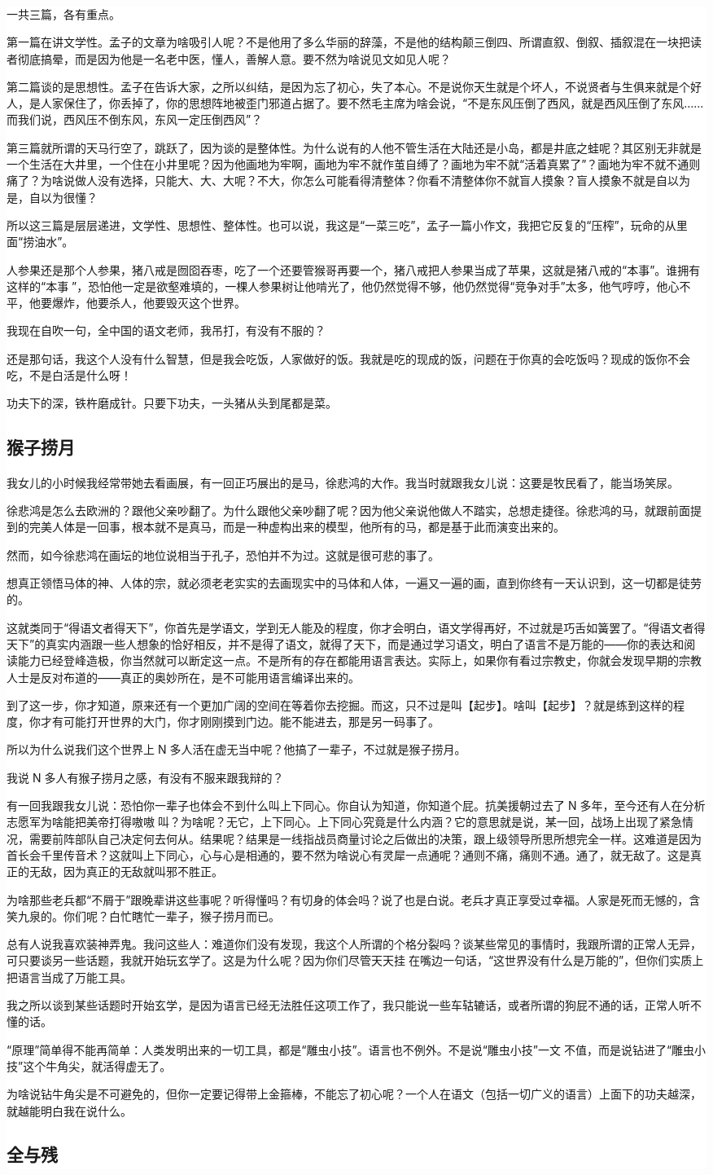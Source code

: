 一共三篇，各有重点。

第一篇在讲文学性。孟子的文章为啥吸引人呢？不是他用了多么华丽的辞藻，不是他的结构颠三倒四、所谓直叙、倒叙、插叙混在一块把读者彻底搞晕，而是因为他是一名老中医，懂人，善解人意。要不然为啥说见文如见人呢？

第二篇谈的是思想性。孟子在告诉大家，之所以纠结，是因为忘了初心，失了本心。不是说你天生就是个坏人，不说贤者与生俱来就是个好人，是人家保住了，你丢掉了，你的思想阵地被歪门邪道占据了。要不然毛主席为啥会说，“不是东风压倒了西风，就是西风压倒了东风……而我们说，西风压不倒东风，东风一定压倒西风”？

第三篇就所谓的天马行空了，跳跃了，因为谈的是整体性。为什么说有的人他不管生活在大陆还是小岛，都是井底之蛙呢？其区别无非就是一个生活在大井里，一个住在小井里呢？因为他画地为牢啊，画地为牢不就作茧自缚了？画地为牢不就“活着真累了”？画地为牢不就不通则痛了？为啥说做人没有选择，只能大、大、大呢？不大，你怎么可能看得清整体？你看不清整体你不就盲人摸象？盲人摸象不就是自以为是，自以为很懂？

所以这三篇是层层递进，文学性、思想性、整体性。也可以说，我这是“一菜三吃”，孟子一篇小作文，我把它反复的“压榨”，玩命的从里面“捞油水”。

人参果还是那个人参果，猪八戒是囫囵吞枣，吃了一个还要管猴哥再要一个，猪八戒把人参果当成了苹果，这就是猪八戒的“本事”。谁拥有这样的“本事 ”，恐怕他一定是欲壑难填的，一棵人参果树让他啃光了，他仍然觉得不够，他仍然觉得“竞争对手”太多，他气哼哼，他心不平，他要爆炸，他要杀人，他要毁灭这个世界。

我现在自吹一句，全中国的语文老师，我吊打，有没有不服的？

还是那句话，我这个人没有什么智慧，但是我会吃饭，人家做好的饭。我就是吃的现成的饭，问题在于你真的会吃饭吗？现成的饭你不会吃，不是白活是什么呀！

功夫下的深，铁杵磨成针。只要下功夫，一头猪从头到尾都是菜。

## 猴子捞月

我女儿的小时候我经常带她去看画展，有一回正巧展出的是马，徐悲鸿的大作。我当时就跟我女儿说：这要是牧民看了，能当场笑尿。

徐悲鸿是怎么去欧洲的？跟他父亲吵翻了。为什么跟他父亲吵翻了呢？因为他父亲说他做人不踏实，总想走捷径。徐悲鸿的马，就跟前面提到的完美人体是一回事，根本就不是真马，而是一种虚构出来的模型，他所有的马，都是基于此而演变出来的。

然而，如今徐悲鸿在画坛的地位说相当于孔子，恐怕并不为过。这就是很可悲的事了。

想真正领悟马体的神、人体的宗，就必须老老实实的去画现实中的马体和人体，一遍又一遍的画，直到你终有一天认识到，这一切都是徒劳的。

这就类同于“得语文者得天下”，你首先是学语文，学到无人能及的程度，你才会明白，语文学得再好，不过就是巧舌如簧罢了。“得语文者得天下”的真实内涵跟一些人想象的恰好相反，并不是得了语文，就得了天下，而是通过学习语文，明白了语言不是万能的——你的表达和阅读能力已经登峰造极，你当然就可以断定这一点。不是所有的存在都能用语言表达。实际上，如果你有看过宗教史，你就会发现早期的宗教人士是反对布道的——真正的奥妙所在，是不可能用语言编译出来的。

到了这一步，你才知道，原来还有一个更加广阔的空间在等着你去挖掘。而这，只不过是叫【起步】。啥叫【起步】？就是练到这样的程度，你才有可能打开世界的大门，你才刚刚摸到门边。能不能进去，那是另一码事了。

所以为什么说我们这个世界上 N 多人活在虚无当中呢？他搞了一辈子，不过就是猴子捞月。

我说 N 多人有猴子捞月之感，有没有不服来跟我辩的？

有一回我跟我女儿说：恐怕你一辈子也体会不到什么叫上下同心。你自认为知道，你知道个屁。抗美援朝过去了 N 多年，至今还有人在分析志愿军为啥能把美帝打得嗷嗷 叫？为啥呢？无它，上下同心。上下同心究竟是什么内涵？它的意思就是说，某一回，战场上出现了紧急情况，需要前阵部队自己决定何去何从。结果呢？结果是一线指战员商量讨论之后做出的决策，跟上级领导所思所想完全一样。这难道是因为首长会千里传音术？这就叫上下同心，心与心是相通的，要不然为啥说心有灵犀一点通呢？通则不痛，痛则不通。通了，就无敌了。这是真正的无敌，因为真正的无敌就叫邪不胜正。

为啥那些老兵都“不屑于”跟晚辈讲这些事呢？听得懂吗？有切身的体会吗？说了也是白说。老兵才真正享受过幸福。人家是死而无憾的，含笑九泉的。你们呢？白忙瞎忙一辈子，猴子捞月而已。

总有人说我喜欢装神弄鬼。我问这些人：难道你们没有发现，我这个人所谓的个格分裂吗？谈某些常见的事情时，我跟所谓的正常人无异，可只要谈另一些话题，我就开始玩玄学了。这是为什么呢？因为你们尽管天天挂 在嘴边一句话，“这世界没有什么是万能的”，但你们实质上把语言当成了万能工具。

我之所以谈到某些话题时开始玄学，是因为语言已经无法胜任这项工作了，我只能说一些车轱辘话，或者所谓的狗屁不通的话，正常人听不懂的话。

“原理”简单得不能再简单：人类发明出来的一切工具，都是“雕虫小技”。语言也不例外。不是说“雕虫小技”一文 不值，而是说钻进了“雕虫小技”这个牛角尖，就活得虚无了。

为啥说钻牛角尖是不可避免的，但你一定要记得带上金箍棒，不能忘了初心呢？一个人在语文（包括一切广义的语言）上面下的功夫越深，就越能明白我在说什么。

## 全与残
